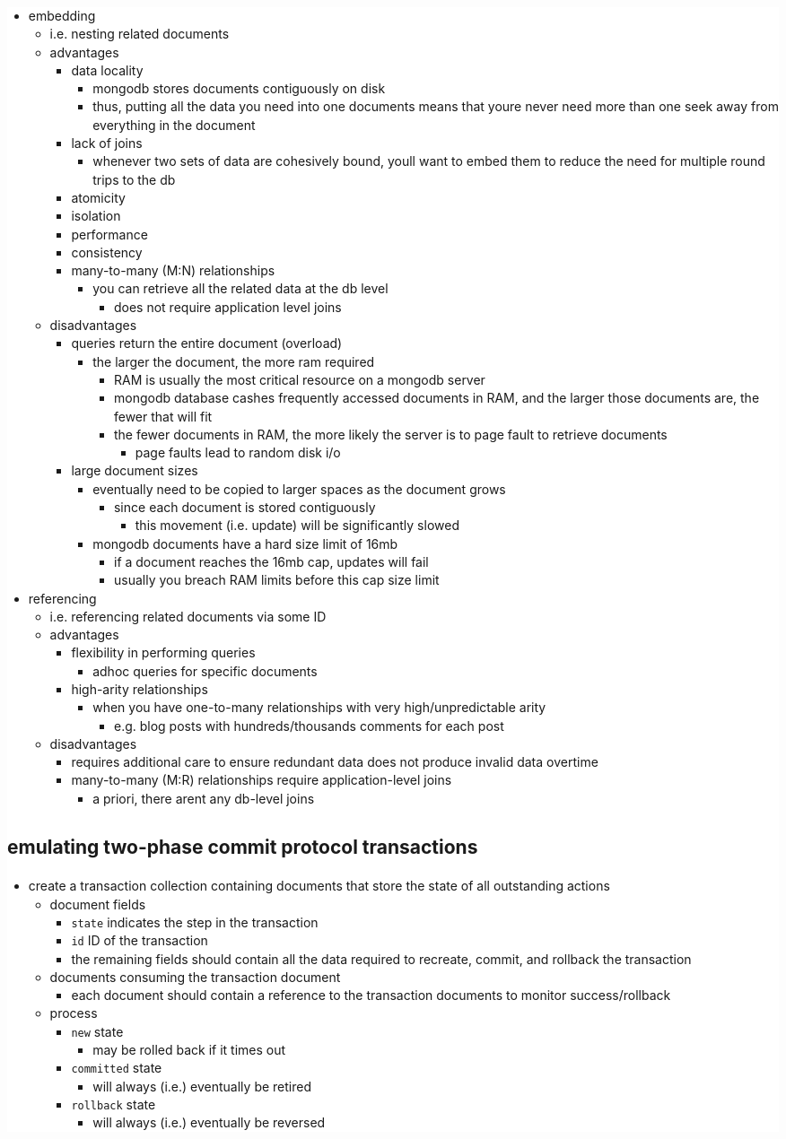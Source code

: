   - embedding
    - i.e. nesting related documents
    - advantages
      - data locality
        - mongodb stores documents contiguously on disk
        - thus, putting all the data you need into one documents means that youre never need more than one seek away from everything in the document
      - lack of joins
        - whenever two sets of data are cohesively bound, youll want to embed them to reduce the need for multiple round trips to the db
      - atomicity
      - isolation
      - performance
      - consistency
      - many-to-many (M:N) relationships
        - you can retrieve all the related data at the db level
          - does not require application level joins
    - disadvantages
      - queries return the entire document (overload)
        - the larger the document, the more ram required
          - RAM is usually the most critical resource on a mongodb server
          - mongodb database cashes frequently accessed documents in RAM, and the larger those documents are, the fewer that will fit
          - the fewer documents in RAM, the more likely the server is to page fault to retrieve documents
            - page faults lead to random disk i/o
      - large document sizes
        - eventually need to be copied to larger spaces as the document grows
          - since each document is stored contiguously
            - this movement (i.e. update) will be significantly slowed
        - mongodb documents have a hard size limit of 16mb
          - if a document reaches the 16mb cap, updates will fail
          - usually you breach RAM limits before this cap size limit
  - referencing
    - i.e. referencing related documents via some ID
    - advantages
      - flexibility in performing queries
        - adhoc queries for specific documents
      - high-arity relationships
        - when you have one-to-many relationships with very high/unpredictable arity
          - e.g. blog posts with hundreds/thousands comments for each post
    - disadvantages
      - requires additional care to ensure redundant data does not produce invalid data overtime
      - many-to-many (M:R) relationships require application-level joins
        - a priori, there arent any db-level joins


##  emulating two-phase commit protocol transactions
  - create a transaction collection containing documents that store the state of all outstanding actions
    - document fields
      - `state` indicates the step in the transaction
      - `id` ID of the transaction
      - the remaining fields should contain all the data required to recreate, commit, and rollback the transaction
    - documents consuming the transaction document
      - each document should contain a reference to the transaction documents to monitor success/rollback
    - process
      - `new` state
        - may be rolled back if it times out
      - `committed` state
        - will always (i.e.) eventually be retired
      - `rollback` state
        - will always (i.e.) eventually be reversed